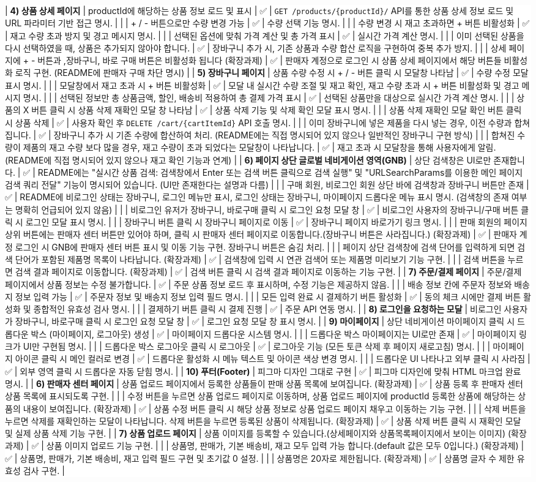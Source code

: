 | **4) 상품 상세 페이지** | productId에 해당하는 상품 정보 로드 및 표시 | ✅ | `GET /products/{productId}/` API를 통한 상품 상세 정보 로드 및 URL 파라미터 기반 접근 명시. |
| | + / - 버튼으로만 수량 변경 가능 | ✅ | 수량 선택 기능 명시. |
| | 수량 변경 시 재고 초과하면 + 버튼 비활성화 | ✅ | 재고 수량 초과 방지 및 경고 메시지 명시. |
| | 선택된 옵션에 맞춰 가격 계산 및 총 가격 표시 | ✅ | 실시간 가격 계산 명시. |
| | 이미 선택된 상품을 다시 선택하였을 때, 상품은 추가되지 않아야 합니다. | ✅ | 장바구니 추가 시, 기존 상품과 수량 합산 로직을 구현하여 중복 추가 방지. |
| | 상세 페이지에 + - 버튼과 ,장바구니, 바로 구매 버튼은 비활성화 됩니다 (확장과제) | ✅ | 판매자 계정으로 로그인 시 상품 상세 페이지에서 해당 버튼들 비활성화 로직 구현. (README에 판매자 구매 차단 명시) |
| **5) 장바구니 페이지** | 상품 수량 수정 시 + / - 버튼 클릭 시 모달창 나타남 | ✅ | 수량 수정 모달 표시 명시. |
| | 모달창에서 재고 초과 시 + 버튼 비활성화 | ✅ | 모달 내 실시간 수량 조절 및 재고 확인, 재고 수량 초과 시 + 버튼 비활성화 및 경고 메시지 명시. |
| | 선택된 정보만 총 상품금액, 할인, 배송비 적용하여 총 결제 가격 표시 | ✅ | 선택된 상품만을 대상으로 실시간 가격 계산 명시. |
| | 상품의 X 버튼 클릭 시 상품 삭제 재확인 모달 창 나타남 | ✅ | 상품 삭제 기능 및 삭제 확인 모달 표시 명시. |
| | 상품 삭제 재확인 모달 확인 버튼 클릭 시 상품 삭제 | ✅ | 사용자 확인 후 `DELETE /cart/{cartItemId}` API 호출 명시. |
| | 이미 장바구니에 넣은 제품을 다시 넣는 경우, 이전 수량과 합쳐집니다. | ✅ | 장바구니 추가 시 기존 수량에 합산하여 처리. (README에는 직접 명시되어 있지 않으나 일반적인 장바구니 구현 방식) |
| | 합쳐진 수량이 제품의 재고 수량 보다 많을 경우, 재고 수량이 초과 되었다는 모달창이 나타납니다. | ✅ | 재고 초과 시 모달창을 통해 사용자에게 알림. (README에 직접 명시되어 있지 않으나 재고 확인 기능과 연계) |
| **6) 페이지 상단 글로벌 네비게이션 영역(GNB)** | 상단 검색창은 UI로만 존재합니다. | ✅ | README에는 "실시간 상품 검색: 검색창에서 Enter 또는 검색 버튼 클릭으로 검색 실행" 및 "URLSearchParams를 이용한 메인 페이지 검색 쿼리 전달" 기능이 명시되어 있습니다. (UI만 존재한다는 설명과 다름) |
| | 구매 회원, 비로그인 회원 상단 바에 검색창과 장바구니 버튼만 존재 | ✅ | README에 비로그인 상태는 장바구니, 로그인 메뉴만 표시, 로그인 상태는 장바구니, 마이페이지 드롭다운 메뉴 표시 명시. (검색창의 존재 여부는 명확히 언급되어 있지 않음) |
| | 비로그인 유저가 장바구니, 바로구매 클릭 시 로그인 요청 모달 창 | ✅ | 비로그인 사용자의 장바구니/구매 버튼 클릭 시 로그인 모달 표시 명시. |
| | 장바구니 버튼 클릭 시 장바구니 페이지로 이동 | ✅ | 장바구니 페이지 바로가기 링크 명시. |
| | 판매 회원의 페이지 상위 버튼에는 판매자 센터 버튼만 있어야 하며, 클릭 시 판매자 센터 페이지로 이동합니다.(장바구니 버튼은 사라집니다.) (확장과제) | ✅ | 판매자 계정 로그인 시 GNB에 판매자 센터 버튼 표시 및 이동 기능 구현. 장바구니 버튼은 숨김 처리. |
| | 페이지 상단 검색창에 검색 단어를 입력하게 되면 검색 단어가 포함된 제품명 목록이 나타납니다. (확장과제) | ✅ | 검색창에 입력 시 연관 검색어 또는 제품명 미리보기 기능 구현. |
| | 검색 버튼을 누르면 검색 결과 페이지로 이동합니다. (확장과제) | ✅ | 검색 버튼 클릭 시 검색 결과 페이지로 이동하는 기능 구현. |
| **7) 주문/결제 페이지** | 주문/결제 페이지에서 상품 정보는 수정 불가합니다. | ✅ | 주문 상품 정보 로드 후 표시하며, 수정 기능은 제공하지 않음. |
| | 배송 정보 칸에 주문자 정보와 배송지 정보 입력 가능 | ✅ | 주문자 정보 및 배송지 정보 입력 필드 명시. |
| | 모든 입력 완료 시 결제하기 버튼 활성화 | ✅ | 동의 체크 시에만 결제 버튼 활성화 및 종합적인 유효성 검사 명시. |
| | 결제하기 버튼 클릭 시 결제 진행 | ✅ | 주문 API 연동 명시. |
| **8) 로그인을 요청하는 모달** | 비로그인 사용자가 장바구니, 바로구매 클릭 시 로그인 요청 모달 창 | ✅ | 로그인 요청 모달 창 표시 명시. |
| **9) 마이페이지** | 상단 네비게이션 마이페이지 클릭 시 드롭다운 박스 (마이페이지, 로그아웃) 생성 | ✅ | 마이페이지 드롭다운 시스템 명시. |
| | 드롭다운 박스 마이페이지는 UI로만 존재 | ✅ | 마이페이지 링크가 UI만 구현됨 명시. |
| | 드롭다운 박스 로그아웃 클릭 시 로그아웃 | ✅ | 로그아웃 기능 (모든 토큰 삭제 후 페이지 새로고침) 명시. |
| | 마이페이지 아이콘 클릭 시 메인 컬러로 변경 | ✅ | 드롭다운 활성화 시 메뉴 텍스트 및 아이콘 색상 변경 명시. |
| | 드롭다운 UI 나타나고 외부 클릭 시 사라짐 | ✅ | 외부 영역 클릭 시 드롭다운 자동 닫힘 명시. |
| **10) 푸터(Footer)** | 피그마 디자인 그대로 구현 | ✅ | 피그마 디자인에 맞춰 HTML 마크업 완료 명시. |
| **6) 판매자 센터 페이지** | 상품 업로드 페이지에서 등록한 상품들이 판매 상품 목록에 보여집니다. (확장과제) | ✅ | 상품 등록 후 판매자 센터 상품 목록에 표시되도록 구현. |
| | 수정 버튼을 누르면 상품 업로드 페이지로 이동하며, 상품 업로드 페이지에 productId 등록한 상품에 해당하는 상품의 내용이 보여집니다. (확장과제) | ✅ | 상품 수정 버튼 클릭 시 해당 상품 정보로 상품 업로드 페이지 채우고 이동하는 기능 구현. |
| | 삭제 버튼을 누르면 삭제를 재확인하는 모달이 나타납니다. 삭제 버튼을 누르면 등록된 상품이 삭제됩니다. (확장과제) | ✅ | 상품 삭제 버튼 클릭 시 재확인 모달 및 실제 상품 삭제 기능 구현. |
| **7) 상품 업로드 페이지** | 상품 이미지를 등록할 수 있습니다.(상세페이지와 상품목록페이지에서 보이는 이미지) (확장과제) | ✅ | 상품 이미지 업로드 기능 구현. |
| | 상품명, 판매가, 기본 배송비, 재고 모두 입력 가능 합니다.(default 값은 모두 0입니다.) (확장과제) | ✅ | 상품명, 판매가, 기본 배송비, 재고 입력 필드 구현 및 초기값 0 설정. |
| | 상품명은 20자로 제한됩니다. (확장과제) | ✅ | 상품명 글자 수 제한 유효성 검사 구현. |
